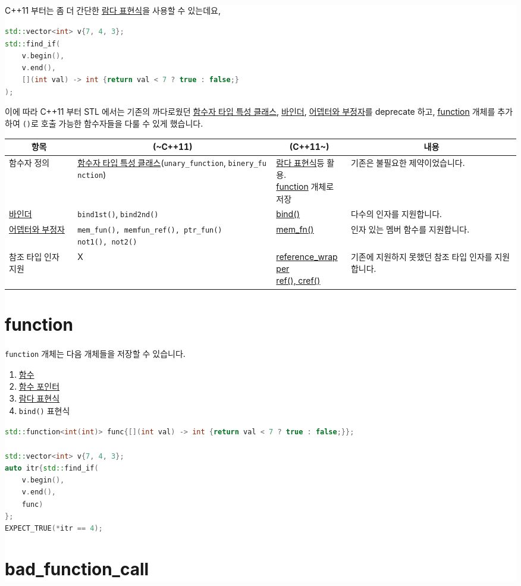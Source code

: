C++11 부터는 좀 더 간단한 [람다 표현식](https://tango1202.github.io/mordern-cpp/mordern-cpp-lambda/)을 사용할 수 있는데요,

```cpp
std::vector<int> v{7, 4, 3};
std::find_if(
    v.begin(), 
    v.end(), 
    [](int val) -> int {return val < 7 ? true : false;}
);
```

이에 따라 C++11 부터 STL 에서는 기존의 까다로웠던 [함수자 타입 특성 클래스](https://tango1202.github.io/classic-cpp-stl/classic-cpp-stl-functor/#%ED%95%A8%EC%88%98%EC%9E%90-%ED%83%80%EC%9E%85-%ED%8A%B9%EC%84%B1-%ED%81%B4%EB%9E%98%EC%8A%A4traits), [바인더](https://tango1202.github.io/classic-cpp-stl/classic-cpp-stl-functor/#%EB%B0%94%EC%9D%B8%EB%8D%94), [어뎁터와 부정자](https://tango1202.github.io/classic-cpp-stl/classic-cpp-stl-functor/#%EC%95%84%EB%8B%B5%ED%84%B0%EC%99%80-%EB%B6%80%EC%A0%95%EC%9E%90)를 deprecate 하고, [function](https://tango1202.github.io/mordern-cpp-stl/mordern-cpp-stl-function/#function) 개체를 추가하여 `()`로 호출 가능한 함수자들을 다룰 수 있게 했습니다.

항목|(~C++11)|(C++11~)|내용|
|--|--|--|--|
|함수자 정의|[함수자 타입 특성 클래스](https://tango1202.github.io/classic-cpp-stl/classic-cpp-stl-functor/#%ED%95%A8%EC%88%98%EC%9E%90-%ED%83%80%EC%9E%85-%ED%8A%B9%EC%84%B1-%ED%81%B4%EB%9E%98%EC%8A%A4traits)(`unary_function`, `binery_function`)|[람다 표현식](https://tango1202.github.io/mordern-cpp/mordern-cpp-lambda/)등 활용.<br/>[function](https://tango1202.github.io/mordern-cpp-stl/mordern-cpp-stl-function/#function) 개체로 저장|기존은 불필요한 제약이었습니다.|
|[바인더](https://tango1202.github.io/classic-cpp-stl/classic-cpp-stl-functor/#%EB%B0%94%EC%9D%B8%EB%8D%94)|`bind1st()`, `bind2nd()`|[bind()](https://tango1202.github.io/mordern-cpp-stl/mordern-cpp-stl-function/#bind)|다수의 인자를 지원합니다.|
|[어뎁터와 부정자](https://tango1202.github.io/classic-cpp-stl/classic-cpp-stl-functor/#%EC%95%84%EB%8B%B5%ED%84%B0%EC%99%80-%EB%B6%80%EC%A0%95%EC%9E%90)|`mem_fun(), memfun_ref(), ptr_fun()`<br/>`not1(), not2()`|[mem_fn()](https://tango1202.github.io/mordern-cpp-stl/mordern-cpp-stl-function/#mem_fn)|인자 있는 멤버 함수를 지원합니다.|
|참조 타입 인자 지원|X|[reference_wrapper](https://tango1202.github.io/mordern-cpp-stl/mordern-cpp-stl-function/#reference_wrapper)<br/>[ref(), cref()](https://tango1202.github.io/mordern-cpp-stl/mordern-cpp-stl-function/#ref-cref)|기존에 지원하지 못했던 참조 타입 인자를 지원합니다.

# function

`function` 개체는 다음 개체들을 저장할 수 있습니다.

1. [함수](https://tango1202.github.io/classic-cpp-guide/classic-cpp-guide-function/)
2. [함수 포인터](https://tango1202.github.io/classic-cpp-guide/classic-cpp-guide-function/#%ED%95%A8%EC%88%98-%ED%8F%AC%EC%9D%B8%ED%84%B0)
3. [람다 표현식](https://tango1202.github.io/mordern-cpp/mordern-cpp-lambda/)
4. `bind()` 표현식

```cpp
std::function<int(int)> func{[](int val) -> int {return val < 7 ? true : false;}};

std::vector<int> v{7, 4, 3};
auto itr{std::find_if(
    v.begin(), 
    v.end(), 
    func) 
};
EXPECT_TRUE(*itr == 4); 
```

# bad_function_call

